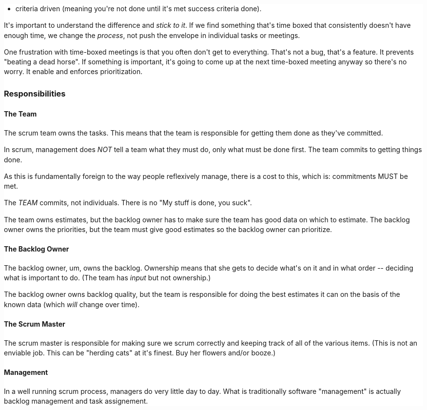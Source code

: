 * criteria driven (meaning you're not done until it's met success
criteria done).

It's important to understand the difference and *stick to it*.
If we find something that's time boxed that consistently doesn't have
enough time, we change the *process*, not push the envelope in
individual tasks or meetings.

One frustration with time-boxed meetings is that you often don't get
to everything.  That's not a bug, that's a feature.  It prevents
"beating a dead horse".  If something is important, it's going to come
up at the next time-boxed meeting anyway so there's no worry.  It
enable and enforces prioritization.

### Responsibilities

#### The Team

The scrum team owns the tasks.  This means that the team is
responsible for getting them done as they've committed.

In scrum, management does *NOT* tell a team what they must do, only
what must be done first.  The team commits to getting things done.

As this is fundamentally foreign to the way people reflexively manage,
there is a cost to this, which is: commitments MUST be met.

The *TEAM* commits, not individuals.  There is no "My stuff is done,
you suck".

The team owns estimates, but the backlog owner has to make sure the
team has good data on which to estimate.  The backlog owner owns the
priorities, but the team must give good estimates so the backlog owner
can prioritize.

#### The Backlog Owner

The backlog owner, um, owns the backlog.
Ownership means that she gets to decide what's on it and in what order
-- deciding what is important to do.  (The team has *input* but not
ownership.)

The backlog owner owns backlog quality, but the team is responsible
for doing the best estimates it can on the basis of the known data
(which *will* change over time).

#### The Scrum Master

The scrum master is responsible for making sure we scrum correctly and
keeping track of all of the various items.  (This is not an enviable
job.  This can be "herding cats" at it's finest.  Buy her flowers
and/or booze.)

#### Management

In a well running scrum process, managers do very little day to day.
What is traditionally software "management" is actually backlog
management and task assignement.
